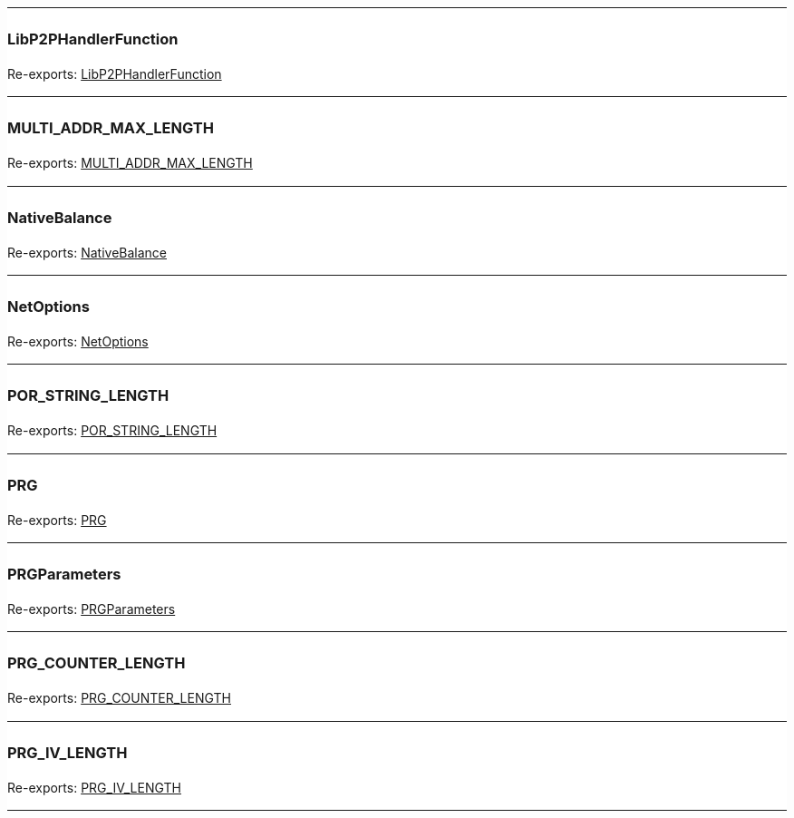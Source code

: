 ___

### LibP2PHandlerFunction

Re-exports: [LibP2PHandlerFunction](libp2p.md#libp2phandlerfunction)

___

### MULTI\_ADDR\_MAX\_LENGTH

Re-exports: [MULTI\_ADDR\_MAX\_LENGTH](constants.md#multi_addr_max_length)

___

### NativeBalance

Re-exports: [NativeBalance](../classes/types_primitives.nativebalance.md)

___

### NetOptions

Re-exports: [NetOptions](../interfaces/hosts.netoptions.md)

___

### POR\_STRING\_LENGTH

Re-exports: [POR\_STRING\_LENGTH](crypto_por.md#por_string_length)

___

### PRG

Re-exports: [PRG](../classes/crypto_prg.prg.md)

___

### PRGParameters

Re-exports: [PRGParameters](crypto_prg.md#prgparameters)

___

### PRG\_COUNTER\_LENGTH

Re-exports: [PRG\_COUNTER\_LENGTH](crypto_prg.md#prg_counter_length)

___

### PRG\_IV\_LENGTH

Re-exports: [PRG\_IV\_LENGTH](crypto_prg.md#prg_iv_length)

___
